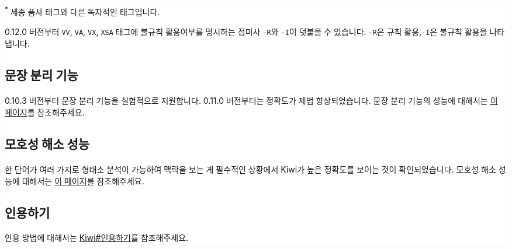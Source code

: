 <sup>*</sup> 세종 품사 태그와 다른 독자적인 태그입니다.

0.12.0 버전부터 `VV`, `VA`, `VX`, `XSA` 태그에 불규칙 활용여부를 명시하는 접미사 `-R`와 `-I`이 덧붙을 수 있습니다.
`-R`은 규칙 활용,`-I`은 불규칙 활용을 나타냅니다.

## 문장 분리 기능
0.10.3 버전부터 문장 분리 기능을 실험적으로 지원합니다. 0.11.0 버전부터는 정확도가 제법 향상되었습니다. 문장 분리 기능의 성능에 대해서는 [이 페이지](benchmark/sentence_split)를 참조해주세요. 

## 모호성 해소 성능
한 단어가 여러 가지로 형태소 분석이 가능하여 맥락을 보는 게 필수적인 상황에서 Kiwi가 높은 정확도를 보이는 것이 확인되었습니다. 
모호성 해소 성능에 대해서는 [이 페이지](benchmark/disambiguate)를 참조해주세요. 

## 인용하기
인용 방법에 대해서는 [Kiwi#인용하기](https://github.com/bab2min/Kiwi#%EC%9D%B8%EC%9A%A9%ED%95%98%EA%B8%B0)를 참조해주세요.
